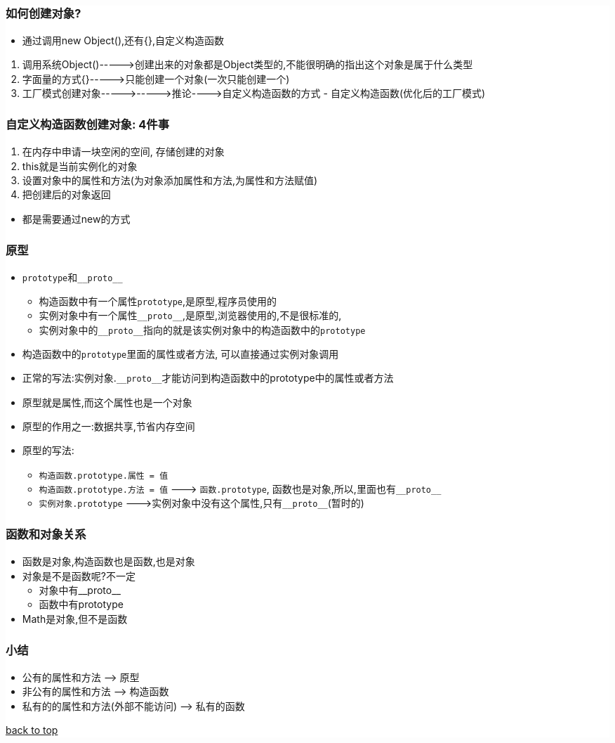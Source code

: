 ### 如何创建对象?

-  通过调用new Object(),还有{},自定义构造函数
  1. 调用系统Object()----->创建出来的对象都是Object类型的,不能很明确的指出这个对象是属于什么类型
  2. 字面量的方式{}----->只能创建一个对象(一次只能创建一个)
  3. 工厂模式创建对象----->----->推论---->自定义构造函数的方式
    - 自定义构造函数(优化后的工厂模式)

### 自定义构造函数创建对象:  4件事

1. 在内存中申请一块空闲的空间, 存储创建的对象
2. this就是当前实例化的对象
3. 设置对象中的属性和方法(为对象添加属性和方法,为属性和方法赋值)
4. 把创建后的对象返回
  - 都是需要通过new的方式

### 原型

- `prototype`和`__proto__`
  -  构造函数中有一个属性`prototype`,是原型,程序员使用的
  -  实例对象中有一个属性`__proto__`,是原型,浏览器使用的,不是很标准的,
  -  实例对象中的`__proto__`指向的就是该实例对象中的构造函数中的`prototype`
-  构造函数中的`prototype`里面的属性或者方法, 可以直接通过实例对象调用
-  正常的写法:实例对象.`__proto__`才能访问到构造函数中的prototype中的属性或者方法
-  原型就是属性,而这个属性也是一个对象

- 原型的作用之一:数据共享,节省内存空间
- 原型的写法:
  -  `构造函数.prototype.属性 = 值`
  -  `构造函数.prototype.方法 = 值` ---> `函数.prototype`, 函数也是对象,所以,里面也有`__proto__`
  -  `实例对象.prototype`     --->实例对象中没有这个属性,只有`__proto__`(暂时的)

### 函数和对象关系

- 函数是对象,构造函数也是函数,也是对象
- 对象是不是函数呢?不一定
  - 对象中有__proto__
  - 函数中有prototype
- Math是对象,但不是函数

### 小结

- 公有的属性和方法                 --> 原型
- 非公有的属性和方法               --> 构造函数
- 私有的的属性和方法(外部不能访问)  --> 私有的函数

[back to top](#top)
